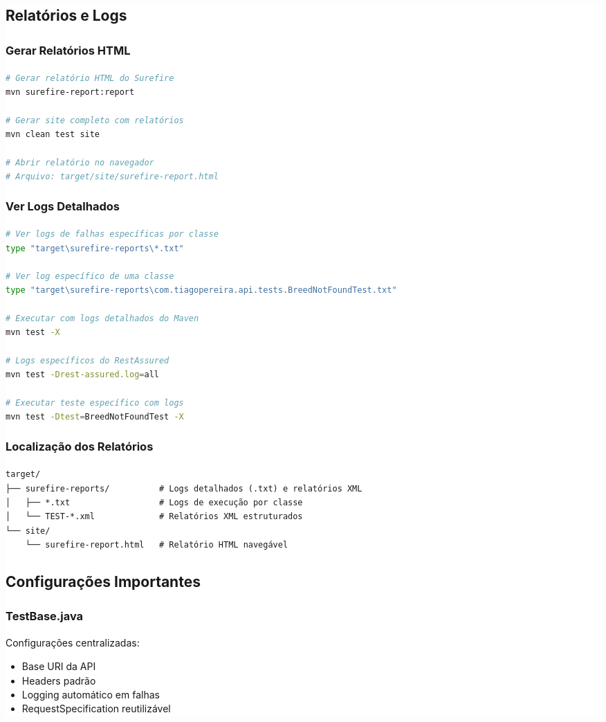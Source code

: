 ## Relatórios e Logs

### Gerar Relatórios HTML

```bash
# Gerar relatório HTML do Surefire
mvn surefire-report:report

# Gerar site completo com relatórios
mvn clean test site

# Abrir relatório no navegador
# Arquivo: target/site/surefire-report.html
```

### Ver Logs Detalhados

```bash
# Ver logs de falhas específicas por classe
type "target\surefire-reports\*.txt"

# Ver log específico de uma classe
type "target\surefire-reports\com.tiagopereira.api.tests.BreedNotFoundTest.txt"

# Executar com logs detalhados do Maven
mvn test -X

# Logs específicos do RestAssured
mvn test -Drest-assured.log=all

# Executar teste específico com logs
mvn test -Dtest=BreedNotFoundTest -X
```

### Localização dos Relatórios

```
target/
├── surefire-reports/          # Logs detalhados (.txt) e relatórios XML
│   ├── *.txt                  # Logs de execução por classe
│   └── TEST-*.xml             # Relatórios XML estruturados
└── site/
    └── surefire-report.html   # Relatório HTML navegável
```

## Configurações Importantes

### TestBase.java

Configurações centralizadas:
- Base URI da API
- Headers padrão
- Logging automático em falhas
- RequestSpecification reutilizável
